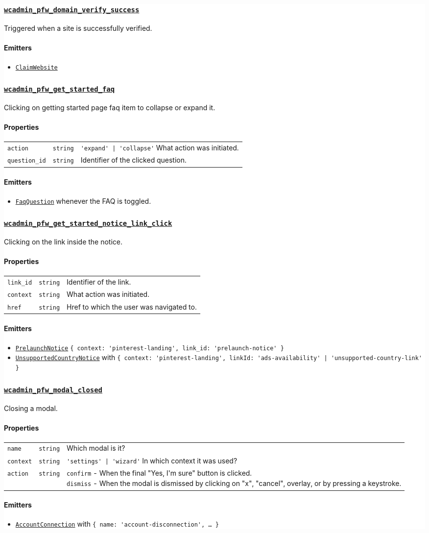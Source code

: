### [`wcadmin_pfw_domain_verify_success`](assets/source/setup-guide/app/steps/ClaimWebsite.js#L77)
Triggered when a site is successfully verified.
#### Emitters
- [`ClaimWebsite`](assets/source/setup-guide/app/steps/ClaimWebsite.js#L99)

### [`wcadmin_pfw_get_started_faq`](assets/source/setup-guide/app/views/LandingPageApp.js#L222)
Clicking on getting started page faq item to collapse or expand it.
#### Properties
|   |   |   |
|---|---|---|
`action` | `string` | `'expand' \| 'collapse'` What action was initiated.
`question_id` | `string` | Identifier of the clicked question.
#### Emitters
- [`FaqQuestion`](assets/source/setup-guide/app/views/LandingPageApp.js#L241) whenever the FAQ is toggled.

### [`wcadmin_pfw_get_started_notice_link_click`](assets/source/setup-guide/app/helpers/documentation-link-props.js#L16)
Clicking on the link inside the notice.
#### Properties
|   |   |   |
|---|---|---|
`link_id` | `string` | Identifier of the link.
`context` | `string` | What action was initiated.
`href` | `string` | Href to which the user was navigated to.
#### Emitters
- [`PrelaunchNotice`](assets/source/components/prelaunch-notice/index.js#L18) `{ context: 'pinterest-landing', link_id: 'prelaunch-notice' }`
- [`UnsupportedCountryNotice`](assets/source/setup-guide/app/components/UnsupportedCountryNotice/index.js#L31) with `{ context: 'pinterest-landing', linkId: 'ads-availability' | 'unsupported-country-link' }`

### [`wcadmin_pfw_modal_closed`](assets/source/setup-guide/app/components/Account/Connection.js#L55)
Closing a modal.
#### Properties
|   |   |   |
|---|---|---|
`name` | `string` | Which modal is it?
`context` | `string` | `'settings' \| 'wizard'` In which context it was used?
`action` | `string` | `confirm` - When the final "Yes, I'm sure" button is clicked. <br> `dismiss` -  When the modal is dismissed by clicking on "x", "cancel", overlay, or by pressing a keystroke.
#### Emitters
- [`AccountConnection`](assets/source/setup-guide/app/components/Account/Connection.js#L80) with `{ name: 'account-disconnection', … }`
